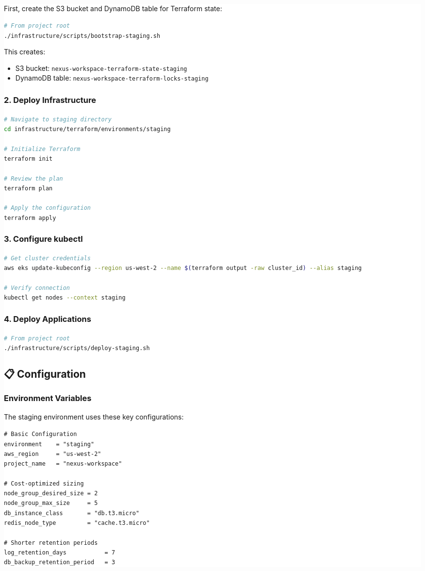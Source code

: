 First, create the S3 bucket and DynamoDB table for Terraform state:

```bash
# From project root
./infrastructure/scripts/bootstrap-staging.sh
```

This creates:
- S3 bucket: `nexus-workspace-terraform-state-staging`
- DynamoDB table: `nexus-workspace-terraform-locks-staging`

### 2. Deploy Infrastructure

```bash
# Navigate to staging directory
cd infrastructure/terraform/environments/staging

# Initialize Terraform
terraform init

# Review the plan
terraform plan

# Apply the configuration
terraform apply
```

### 3. Configure kubectl

```bash
# Get cluster credentials
aws eks update-kubeconfig --region us-west-2 --name $(terraform output -raw cluster_id) --alias staging

# Verify connection
kubectl get nodes --context staging
```

### 4. Deploy Applications

```bash
# From project root
./infrastructure/scripts/deploy-staging.sh
```

## 📋 Configuration

### Environment Variables

The staging environment uses these key configurations:

```hcl
# Basic Configuration
environment    = "staging"
aws_region     = "us-west-2"
project_name   = "nexus-workspace"

# Cost-optimized sizing
node_group_desired_size = 2
node_group_max_size     = 5
db_instance_class       = "db.t3.micro"
redis_node_type         = "cache.t3.micro"

# Shorter retention periods
log_retention_days           = 7
db_backup_retention_period   = 3
```